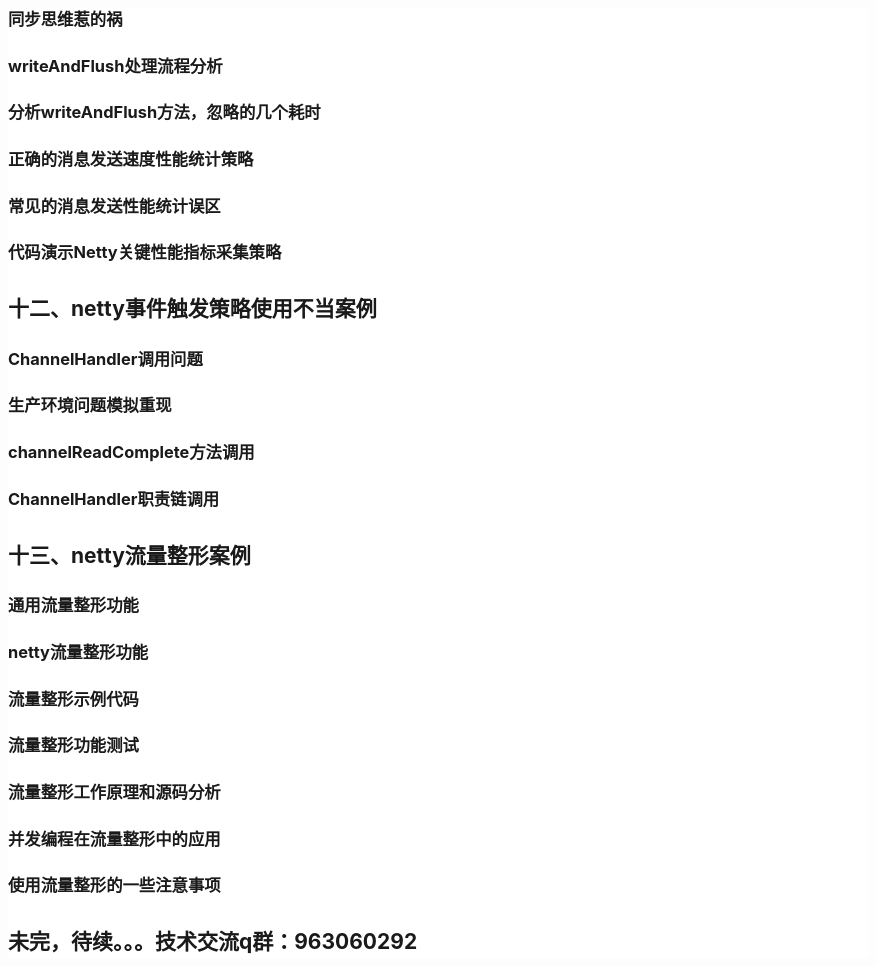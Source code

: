 ### 同步思维惹的祸

### writeAndFlush处理流程分析

### 分析writeAndFlush方法，忽略的几个耗时

### 正确的消息发送速度性能统计策略

### 常见的消息发送性能统计误区

### 代码演示Netty关键性能指标采集策略

## 十二、netty事件触发策略使用不当案例

### ChannelHandler调用问题

### 生产环境问题模拟重现

### channelReadComplete方法调用

### ChannelHandler职责链调用

## 十三、netty流量整形案例

### 通用流量整形功能

### netty流量整形功能

### 流量整形示例代码

### 流量整形功能测试

### 流量整形工作原理和源码分析

### 并发编程在流量整形中的应用

### 使用流量整形的一些注意事项

## 未完，待续。。。技术交流q群：963060292